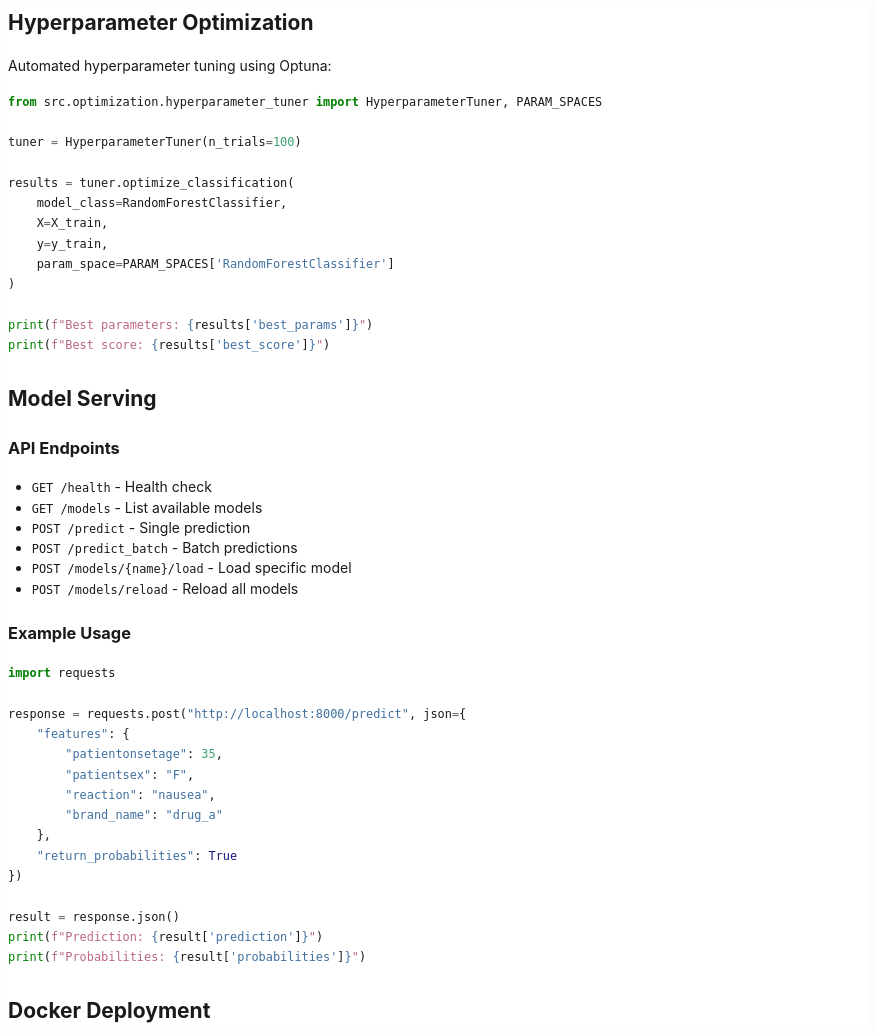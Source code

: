 ## Hyperparameter Optimization

Automated hyperparameter tuning using Optuna:

```python
from src.optimization.hyperparameter_tuner import HyperparameterTuner, PARAM_SPACES

tuner = HyperparameterTuner(n_trials=100)

results = tuner.optimize_classification(
    model_class=RandomForestClassifier,
    X=X_train,
    y=y_train,
    param_space=PARAM_SPACES['RandomForestClassifier']
)

print(f"Best parameters: {results['best_params']}")
print(f"Best score: {results['best_score']}")
```

## Model Serving

### API Endpoints

* `GET /health` - Health check
* `GET /models` - List available models
* `POST /predict` - Single prediction
* `POST /predict_batch` - Batch predictions
* `POST /models/{name}/load` - Load specific model
* `POST /models/reload` - Reload all models

### Example Usage

```python
import requests

response = requests.post("http://localhost:8000/predict", json={
    "features": {
        "patientonsetage": 35,
        "patientsex": "F",
        "reaction": "nausea",
        "brand_name": "drug_a"
    },
    "return_probabilities": True
})

result = response.json()
print(f"Prediction: {result['prediction']}")
print(f"Probabilities: {result['probabilities']}")
```

## Docker Deployment
